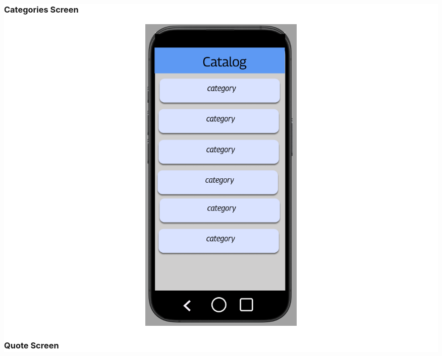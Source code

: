 ### Categories Screen

<p align="center">
  <img src="wireframes/Catalog_wire_frame.PNG" alt="Home" width="300"/>
</p>

### Quote Screen
